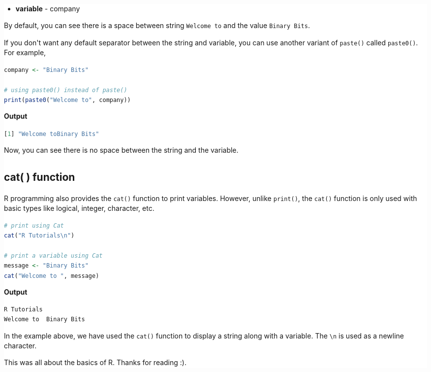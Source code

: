 * **variable** - company
    

By default, you can see there is a space between string `Welcome to` and the value `Binary Bits`.

If you don't want any default separator between the string and variable, you can use another variant of `paste()` called `paste0()`. For example,

```r
company <- "Binary Bits"

# using paste0() instead of paste()
print(paste0("Welcome to", company))
```

**Output**

```r
[1] "Welcome toBinary Bits"
```

Now, you can see there is no space between the string and the variable.

## cat( ) function

R programming also provides the `cat()` function to print variables. However, unlike `print()`, the `cat()` function is only used with basic types like logical, integer, character, etc.

```r
# print using Cat
cat("R Tutorials\n")

# print a variable using Cat
message <- "Binary Bits"
cat("Welcome to ", message)
```

**Output**

```r
R Tutorials
Welcome to  Binary Bits
```

In the example above, we have used the `cat()` function to display a string along with a variable. The `\n` is used as a newline character.

This was all about the basics of R. Thanks for reading :).